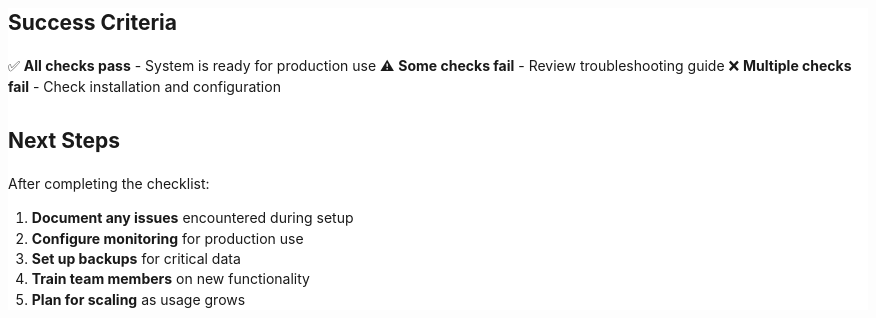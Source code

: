 ## Success Criteria

✅ **All checks pass** - System is ready for production use
⚠️ **Some checks fail** - Review troubleshooting guide
❌ **Multiple checks fail** - Check installation and configuration

## Next Steps

After completing the checklist:

1. **Document any issues** encountered during setup
2. **Configure monitoring** for production use
3. **Set up backups** for critical data
4. **Train team members** on new functionality
5. **Plan for scaling** as usage grows
